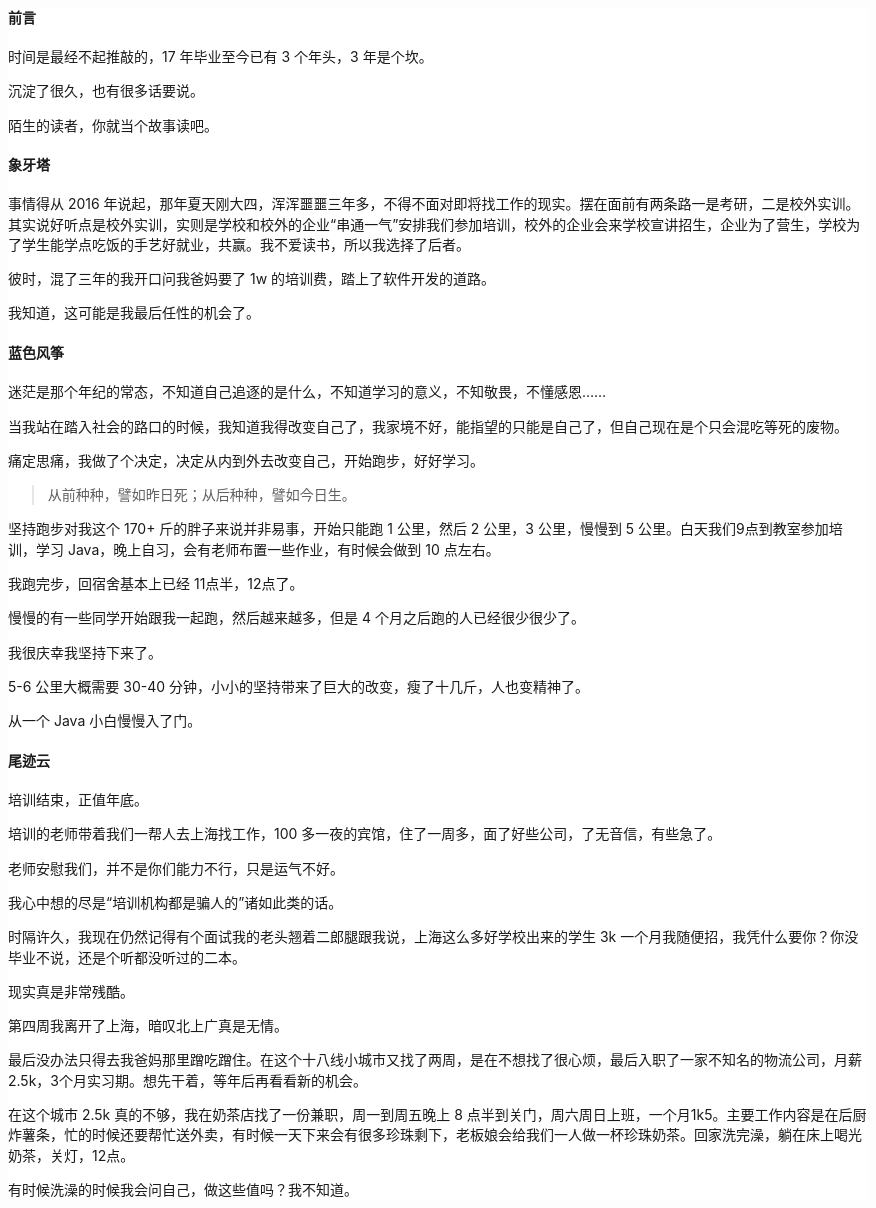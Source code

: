 #### 前言

时间是最经不起推敲的，17 年毕业至今已有 3 个年头，3 年是个坎。

沉淀了很久，也有很多话要说。

陌生的读者，你就当个故事读吧。

#### 象牙塔

事情得从 2016 年说起，那年夏天刚大四，浑浑噩噩三年多，不得不面对即将找工作的现实。摆在面前有两条路一是考研，二是校外实训。其实说好听点是校外实训，实则是学校和校外的企业“串通一气”安排我们参加培训，校外的企业会来学校宣讲招生，企业为了营生，学校为了学生能学点吃饭的手艺好就业，共赢。我不爱读书，所以我选择了后者。

彼时，混了三年的我开口问我爸妈要了 1w 的培训费，踏上了软件开发的道路。

我知道，这可能是我最后任性的机会了。

#### 蓝色风筝

迷茫是那个年纪的常态，不知道自己追逐的是什么，不知道学习的意义，不知敬畏，不懂感恩……

当我站在踏入社会的路口的时候，我知道我得改变自己了，我家境不好，能指望的只能是自己了，但自己现在是个只会混吃等死的废物。

痛定思痛，我做了个决定，决定从内到外去改变自己，开始跑步，好好学习。

> 从前种种，譬如昨日死；从后种种，譬如今日生。

坚持跑步对我这个 170+ 斤的胖子来说并非易事，开始只能跑 1 公里，然后 2 公里，3 公里，慢慢到 5 公里。白天我们9点到教室参加培训，学习 Java，晚上自习，会有老师布置一些作业，有时候会做到 10 点左右。

我跑完步，回宿舍基本上已经 11点半，12点了。

慢慢的有一些同学开始跟我一起跑，然后越来越多，但是 4 个月之后跑的人已经很少很少了。

我很庆幸我坚持下来了。

5-6 公里大概需要 30-40 分钟，小小的坚持带来了巨大的改变，瘦了十几斤，人也变精神了。

从一个 Java 小白慢慢入了门。

#### 尾迹云

培训结束，正值年底。

培训的老师带着我们一帮人去上海找工作，100 多一夜的宾馆，住了一周多，面了好些公司，了无音信，有些急了。

老师安慰我们，并不是你们能力不行，只是运气不好。

我心中想的尽是“培训机构都是骗人的”诸如此类的话。

时隔许久，我现在仍然记得有个面试我的老头翘着二郎腿跟我说，上海这么多好学校出来的学生 3k 一个月我随便招，我凭什么要你？你没毕业不说，还是个听都没听过的二本。

现实真是非常残酷。

第四周我离开了上海，暗叹北上广真是无情。

最后没办法只得去我爸妈那里蹭吃蹭住。在这个十八线小城市又找了两周，是在不想找了很心烦，最后入职了一家不知名的物流公司，月薪 2.5k，3个月实习期。想先干着，等年后再看看新的机会。

在这个城市 2.5k 真的不够，我在奶茶店找了一份兼职，周一到周五晚上 8 点半到关门，周六周日上班，一个月1k5。主要工作内容是在后厨炸薯条，忙的时候还要帮忙送外卖，有时候一天下来会有很多珍珠剩下，老板娘会给我们一人做一杯珍珠奶茶。回家洗完澡，躺在床上喝光奶茶，关灯，12点。

有时候洗澡的时候我会问自己，做这些值吗？我不知道。
